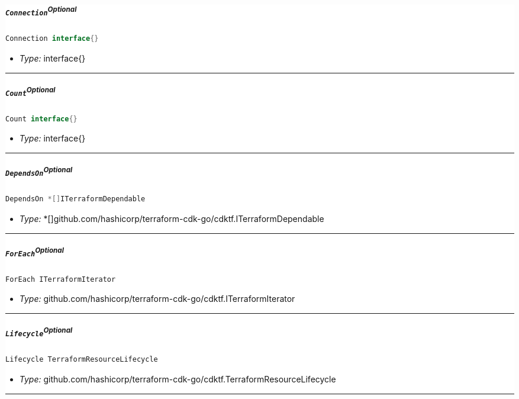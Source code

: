 
##### `Connection`<sup>Optional</sup> <a name="Connection" id="@cdktf/provider-azurestack.dnsZone.DnsZoneConfig.property.connection"></a>

```go
Connection interface{}
```

- *Type:* interface{}

---

##### `Count`<sup>Optional</sup> <a name="Count" id="@cdktf/provider-azurestack.dnsZone.DnsZoneConfig.property.count"></a>

```go
Count interface{}
```

- *Type:* interface{}

---

##### `DependsOn`<sup>Optional</sup> <a name="DependsOn" id="@cdktf/provider-azurestack.dnsZone.DnsZoneConfig.property.dependsOn"></a>

```go
DependsOn *[]ITerraformDependable
```

- *Type:* *[]github.com/hashicorp/terraform-cdk-go/cdktf.ITerraformDependable

---

##### `ForEach`<sup>Optional</sup> <a name="ForEach" id="@cdktf/provider-azurestack.dnsZone.DnsZoneConfig.property.forEach"></a>

```go
ForEach ITerraformIterator
```

- *Type:* github.com/hashicorp/terraform-cdk-go/cdktf.ITerraformIterator

---

##### `Lifecycle`<sup>Optional</sup> <a name="Lifecycle" id="@cdktf/provider-azurestack.dnsZone.DnsZoneConfig.property.lifecycle"></a>

```go
Lifecycle TerraformResourceLifecycle
```

- *Type:* github.com/hashicorp/terraform-cdk-go/cdktf.TerraformResourceLifecycle

---
